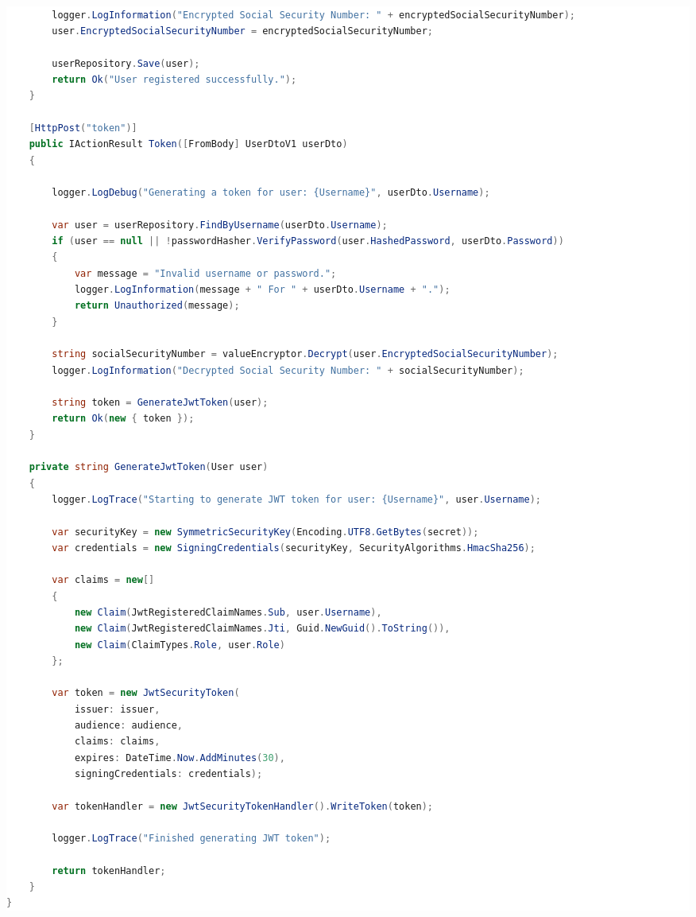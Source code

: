 ``` cs
        logger.LogInformation("Encrypted Social Security Number: " + encryptedSocialSecurityNumber);
        user.EncryptedSocialSecurityNumber = encryptedSocialSecurityNumber;

        userRepository.Save(user);
        return Ok("User registered successfully.");
    }

    [HttpPost("token")]
    public IActionResult Token([FromBody] UserDtoV1 userDto)
    {

        logger.LogDebug("Generating a token for user: {Username}", userDto.Username);

        var user = userRepository.FindByUsername(userDto.Username);
        if (user == null || !passwordHasher.VerifyPassword(user.HashedPassword, userDto.Password))
        {
            var message = "Invalid username or password.";
            logger.LogInformation(message + " For " + userDto.Username + ".");
            return Unauthorized(message);
        }

        string socialSecurityNumber = valueEncryptor.Decrypt(user.EncryptedSocialSecurityNumber);
        logger.LogInformation("Decrypted Social Security Number: " + socialSecurityNumber);

        string token = GenerateJwtToken(user);
        return Ok(new { token });
    }

    private string GenerateJwtToken(User user)
    {
        logger.LogTrace("Starting to generate JWT token for user: {Username}", user.Username);

        var securityKey = new SymmetricSecurityKey(Encoding.UTF8.GetBytes(secret));
        var credentials = new SigningCredentials(securityKey, SecurityAlgorithms.HmacSha256);

        var claims = new[]
        {
            new Claim(JwtRegisteredClaimNames.Sub, user.Username),
            new Claim(JwtRegisteredClaimNames.Jti, Guid.NewGuid().ToString()),
            new Claim(ClaimTypes.Role, user.Role)
        };

        var token = new JwtSecurityToken(
            issuer: issuer,
            audience: audience,
            claims: claims,
            expires: DateTime.Now.AddMinutes(30),
            signingCredentials: credentials);

        var tokenHandler = new JwtSecurityTokenHandler().WriteToken(token);

        logger.LogTrace("Finished generating JWT token");

        return tokenHandler;
    }
}
```

